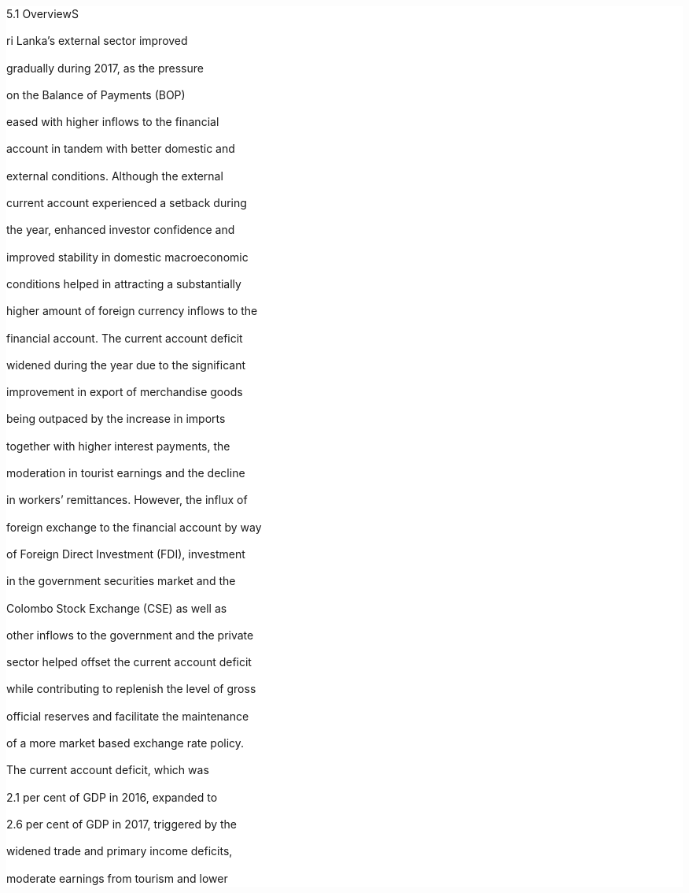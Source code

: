 5.1 OverviewS

ri Lanka’s external sector improved

gradually during 2017, as the pressure

on the Balance of Payments (BOP)

eased with higher inflows to the financial

account in tandem with better domestic and

external conditions. Although the external

current account experienced a setback during

the year, enhanced investor confidence and

improved stability in domestic macroeconomic

conditions helped in attracting a substantially

higher amount of foreign currency inflows to the

financial account. The current account deficit

widened during the year due to the significant

improvement in export of merchandise goods

being outpaced by the increase in imports

together with higher interest payments, the

moderation in tourist earnings and the decline

in workers’ remittances. However, the influx of

foreign exchange to the financial account by way

of Foreign Direct Investment (FDI), investment

in the government securities market and the

Colombo Stock Exchange (CSE) as well as

other inflows to the government and the private

sector helped offset the current account deficit

while contributing to replenish the level of gross

official reserves and facilitate the maintenance

of a more market based exchange rate policy.

The current account deficit, which was

2.1 per cent of GDP in 2016, expanded to

2.6 per cent of GDP in 2017, triggered by the

widened trade and primary income deficits,

moderate earnings from tourism and lower
